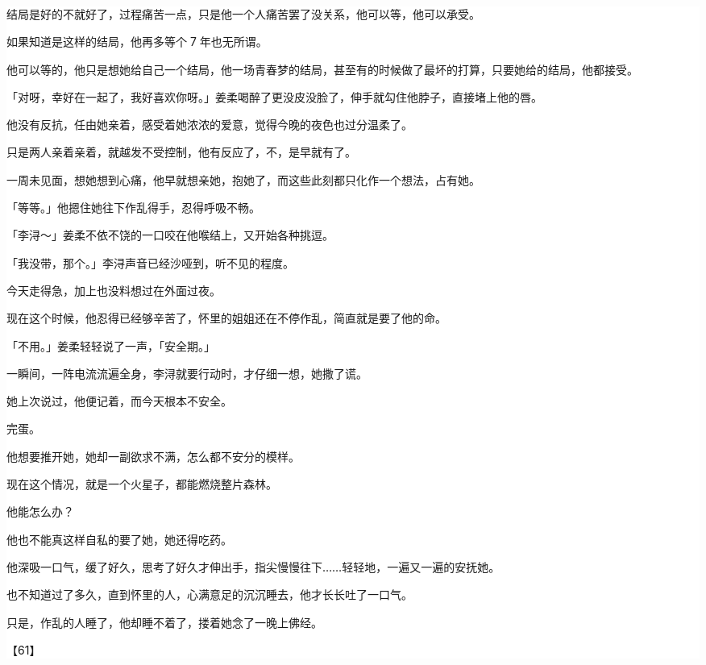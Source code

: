 
结局是好的不就好了，过程痛苦一点，只是他一个人痛苦罢了没关系，他可以等，他可以承受。


如果知道是这样的结局，他再多等个 7 年也无所谓。


他可以等的，他只是想她给自己一个结局，他一场青春梦的结局，甚至有的时候做了最坏的打算，只要她给的结局，他都接受。


「对呀，幸好在一起了，我好喜欢你呀。」姜柔喝醉了更没皮没脸了，伸手就勾住他脖子，直接堵上他的唇。


他没有反抗，任由她亲着，感受着她浓浓的爱意，觉得今晚的夜色也过分温柔了。


只是两人亲着亲着，就越发不受控制，他有反应了，不，是早就有了。


一周未见面，想她想到心痛，他早就想亲她，抱她了，而这些此刻都只化作一个想法，占有她。


「等等。」他摁住她往下作乱得手，忍得呼吸不畅。


「李浔～」姜柔不依不饶的一口咬在他喉结上，又开始各种挑逗。


「我没带，那个。」李浔声音已经沙哑到，听不见的程度。


今天走得急，加上也没料想过在外面过夜。


现在这个时候，他忍得已经够辛苦了，怀里的姐姐还在不停作乱，简直就是要了他的命。


「不用。」姜柔轻轻说了一声，「安全期。」


一瞬间，一阵电流流遍全身，李浔就要行动时，才仔细一想，她撒了谎。


她上次说过，他便记着，而今天根本不安全。


完蛋。


他想要推开她，她却一副欲求不满，怎么都不安分的模样。


现在这个情况，就是一个火星子，都能燃烧整片森林。


他能怎么办？


他也不能真这样自私的要了她，她还得吃药。


他深吸一口气，缓了好久，思考了好久才伸出手，指尖慢慢往下……轻轻地，一遍又一遍的安抚她。


也不知道过了多久，直到怀里的人，心满意足的沉沉睡去，他才长长吐了一口气。


只是，作乱的人睡了，他却睡不着了，搂着她念了一晚上佛经。


【61】

